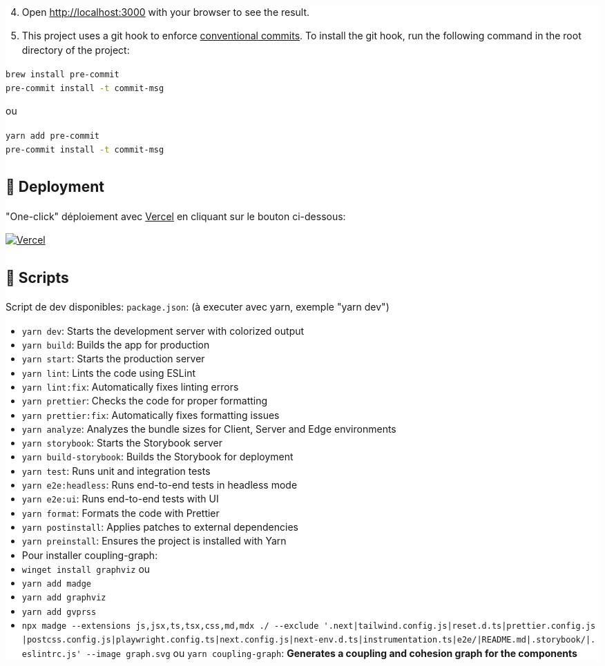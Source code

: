 4. Open [http://localhost:3000](http://localhost:3000) with your browser to see the result.

5. This project uses a git hook to enforce [conventional commits](https://github.com/qoomon/git-conventional-commits). To install the git hook, run the following command in the root directory of the project:

```sh
brew install pre-commit
pre-commit install -t commit-msg
```

ou

```sh
yarn add pre-commit
pre-commit install -t commit-msg
```

## 🚀 Deployment

"One-click" déploiement avec [Vercel](https://vercel.com/new?utm_medium=default-template&filter=next.js) en cliquant sur le bouton ci-dessous:

[![Vercel](https://vercel.com/button)](https://vercel.com/new/git/external?repository-url=https://github.com/yonix06/next-gestion-arretes)

## 📃 Scripts

Script de dev disponibles: `package.json`: (à executer avec yarn, exemple "yarn dev")

- `yarn dev`: Starts the development server with colorized output
- `yarn build`: Builds the app for production
- `yarn start`: Starts the production server
- `yarn lint`: Lints the code using ESLint
- `yarn lint:fix`: Automatically fixes linting errors
- `yarn prettier`: Checks the code for proper formatting
- `yarn prettier:fix`: Automatically fixes formatting issues
- `yarn analyze`: Analyzes the bundle sizes for Client, Server and Edge environments
- `yarn storybook`: Starts the Storybook server
- `yarn build-storybook`: Builds the Storybook for deployment
- `yarn test`: Runs unit and integration tests
- `yarn e2e:headless`: Runs end-to-end tests in headless mode
- `yarn e2e:ui`: Runs end-to-end tests with UI
- `yarn format`: Formats the code with Prettier
- `yarn postinstall`: Applies patches to external dependencies
- `yarn preinstall`: Ensures the project is installed with Yarn
- Pour installer coupling-graph:
- `winget install graphviz` ou 
- `yarn add madge`
- `yarn add graphviz`
- `yarn add gvprss`
- `npx madge --extensions js,jsx,ts,tsx,css,md,mdx ./ --exclude '.next|tailwind.config.js|reset.d.ts|prettier.config.js|postcss.config.js|playwright.config.ts|next.config.js|next-env.d.ts|instrumentation.ts|e2e/|README.md|.storybook/|.eslintrc.js' --image graph.svg` ou `yarn coupling-graph`: **Generates a coupling and cohesion graph for the components**

